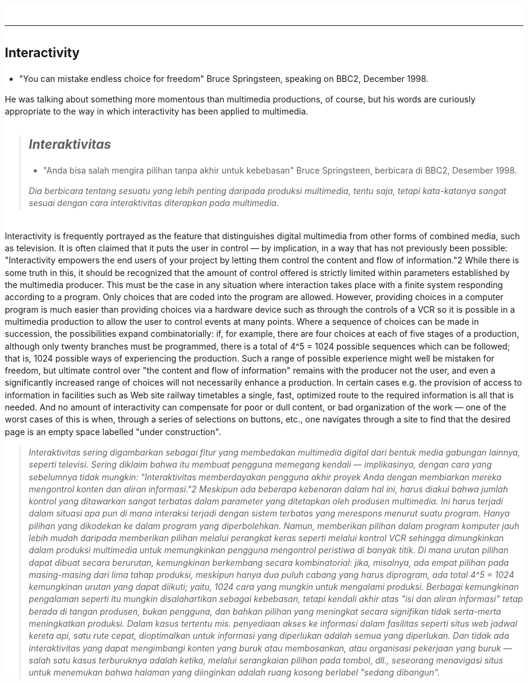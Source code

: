 <br>

---
## **Interactivity**

- "You can mistake endless choice for freedom"
Bruce Springsteen, speaking on BBC2, December 1998.

He was talking about something more momentous than multimedia productions, of course, but his words are curiously appropriate to the way in which interactivity has been applied to multimedia.

>## _**Interaktivitas**_
>
>- "Anda bisa salah mengira pilihan tanpa akhir untuk kebebasan"
Bruce Springsteen, berbicara di BBC2, Desember 1998.
>
>_Dia berbicara tentang sesuatu yang lebih penting daripada produksi multimedia, tentu saja, tetapi kata-katanya sangat sesuai dengan cara interaktivitas diterapkan pada multimedia._

<br>
Interactivity is frequently portrayed as the feature that distinguishes digital multimedia from other forms of combined media, such as television. It is often claimed that it puts the user in control — by implication, in a way that has not previously been possible: "Interactivity empowers the end users of your project by letting them control the content and flow of information."2  While there  is some truth in this, it should be recognized that the amount of control offered is strictly limited within parameters established by the multimedia producer. This must be the case in any situation where interaction takes place with a finite system responding according to a program. Only choices that are coded into the program are allowed. However, providing choices in a computer program is much easier than providing choices via a hardware device such as through the controls of a VCR so it is possible in a multimedia production to allow the user to control events at many points. Where a sequence of choices can be made in succession, the possibilities expand combinatorially: if, for example, there are four choices at each of five stages of a production, although only twenty branches must be programmed, there is a total of 4^5  = 1024 possible sequences which can be followed; that is, 1024 possible ways of experiencing the production. Such a range of possible experience might well be mistaken for freedom, but ultimate control over "the content and flow of information" remains with the producer not the user, and even a significantly increased range of choices will not necessarily enhance a production. In certain cases  e.g. the provision of access to information in facilities such as Web site railway timetables a single, fast, optimized route to the required information is all that is needed. And no amount of interactivity can compensate for poor or dull content, or bad organization of the work — one of the worst cases of this is when, through a series of selections on buttons, etc., one navigates through a site to find that the desired page is an empty space labelled "under construction".

>_Interaktivitas sering digambarkan sebagai fitur yang membedakan multimedia digital dari bentuk media gabungan lainnya, seperti televisi. Sering diklaim bahwa itu membuat pengguna memegang kendali — implikasinya, dengan cara yang sebelumnya tidak mungkin: "Interaktivitas memberdayakan pengguna akhir proyek Anda dengan membiarkan mereka mengontrol konten dan aliran informasi."2 Meskipun ada beberapa kebenaran dalam hal ini, harus diakui bahwa jumlah kontrol yang ditawarkan sangat terbatas dalam parameter yang ditetapkan oleh produsen multimedia. Ini harus terjadi dalam situasi apa pun di mana interaksi terjadi dengan sistem terbatas yang merespons menurut suatu program. Hanya pilihan yang dikodekan ke dalam program yang diperbolehkan. Namun, memberikan pilihan dalam program komputer jauh lebih mudah daripada memberikan pilihan melalui perangkat keras seperti melalui kontrol VCR sehingga dimungkinkan dalam produksi multimedia untuk memungkinkan pengguna mengontrol peristiwa di banyak titik. Di mana urutan pilihan dapat dibuat secara berurutan, kemungkinan berkembang secara kombinatorial: jika, misalnya, ada empat pilihan pada masing-masing dari lima tahap produksi, meskipun hanya dua puluh cabang yang harus diprogram, ada total 4^5 = 1024 kemungkinan urutan yang dapat diikuti; yaitu, 1024 cara yang mungkin untuk mengalami produksi. Berbagai kemungkinan pengalaman seperti itu mungkin disalahartikan sebagai kebebasan, tetapi kendali akhir atas "isi dan aliran informasi" tetap berada di tangan produsen, bukan pengguna, dan bahkan pilihan yang meningkat secara signifikan tidak serta-merta meningkatkan produksi. Dalam kasus tertentu mis. penyediaan akses ke informasi dalam fasilitas seperti situs web jadwal kereta api, satu rute cepat, dioptimalkan untuk informasi yang diperlukan adalah semua yang diperlukan. Dan tidak ada interaktivitas yang dapat mengimbangi konten yang buruk atau membosankan, atau organisasi pekerjaan yang buruk — salah satu kasus terburuknya adalah ketika, melalui serangkaian pilihan pada tombol, dll., seseorang menavigasi situs untuk menemukan bahwa halaman yang diinginkan adalah ruang kosong berlabel "sedang dibangun"._
